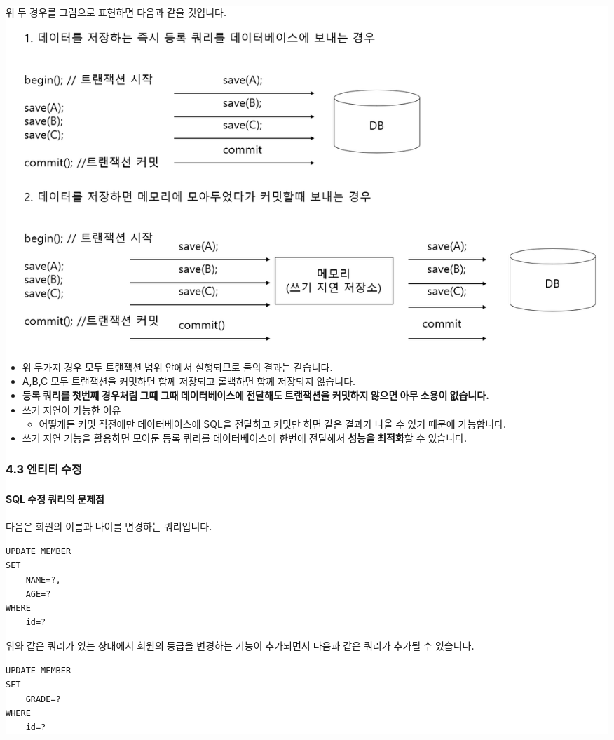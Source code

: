 위 두 경우를 그림으로 표현하면 다음과 같을 것입니다.
![img_11.png](img/img_11.png)

- 위 두가지 경우 모두 트랜잭션 범위 안에서 실행되므로 둘의 결과는 같습니다.
- A,B,C 모두 트랜잭션을 커밋하면 함께 저장되고 롤백하면 함께 저장되지 않습니다.
- **등록 쿼리를 첫번째 경우처럼 그때 그때 데이터베이스에 전달해도 트랜잭션을 커밋하지 않으면 아무 소용이 없습니다.**
- 쓰기 지연이 가능한 이유
    - 어떻게든 커밋 직전에만 데이터베이스에 SQL을 전달하고 커밋만 하면 같은 결과가 나올 수 있기 때문에 가능합니다.
- 쓰기 지연 기능을 활용하면 모아둔 등록 쿼리를 데이터베이스에 한번에 전달해서 **성능을 최적화**할 수 있습니다.

### 4.3 엔티티 수정

#### SQL 수정 쿼리의 문제점

다음은 회원의 이름과 나이를 변경하는 쿼리입니다.

```
UPDATE MEMBER
SET
    NAME=?,
    AGE=?
WHERE
    id=?
```

위와 같은 쿼리가 있는 상태에서 회원의 등급을 변경하는 기능이 추가되면서 다음과 같은 쿼리가 추가될 수 있습니다.

```
UPDATE MEMBER
SET
    GRADE=?
WHERE
    id=?
```
